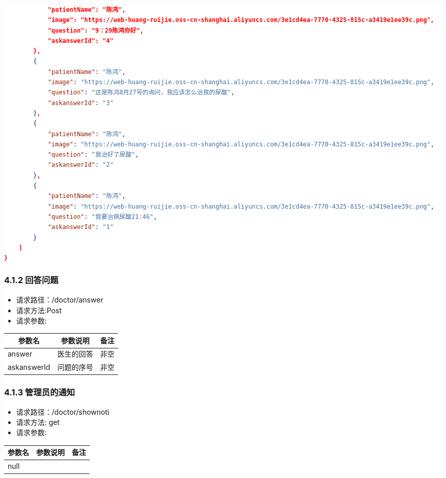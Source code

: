 ```JSON
            "patientName": "陈鸿",
            "image": "https://web-huang-ruijie.oss-cn-shanghai.aliyuncs.com/3e1cd4ea-7770-4325-815c-a3419e1ee39c.png",
            "question": "9：29陈鸿你好",
            "askanswerId": "4"
        },
        {
            "patientName": "陈鸿",
            "image": "https://web-huang-ruijie.oss-cn-shanghai.aliyuncs.com/3e1cd4ea-7770-4325-815c-a3419e1ee39c.png",
            "question": "这是陈鸿8月27号的询问，我应该怎么治我的尿酸",
            "askanswerId": "3"
        },
        {
            "patientName": "陈鸿",
            "image": "https://web-huang-ruijie.oss-cn-shanghai.aliyuncs.com/3e1cd4ea-7770-4325-815c-a3419e1ee39c.png",
            "question": "我治好了尿酸",
            "askanswerId": "2"
        },
        {
            "patientName": "陈鸿",
            "image": "https://web-huang-ruijie.oss-cn-shanghai.aliyuncs.com/3e1cd4ea-7770-4325-815c-a3419e1ee39c.png",
            "question": "我要治病尿酸21:46",
            "askanswerId": "1"
        }
    ]
}
```

### 4.1.2 回答问题

- 请求路径：/doctor/answer
- 请求方法:Post
- 请求参数:

| **参数名**  | **参数说明** | **备注** |
| ----------- | ------------ | -------- |
| answer      | 医生的回答   | 非空     |
| askanswerId | 问题的序号   | 非空     |

### 4.1.3 管理员的通知

- 请求路径：/doctor/shownoti
- 请求方法: get
- 请求参数:

| **参数名** | **参数说明** | **备注** |
| ---------- | ------------ | -------- |
| null       |              |          |
